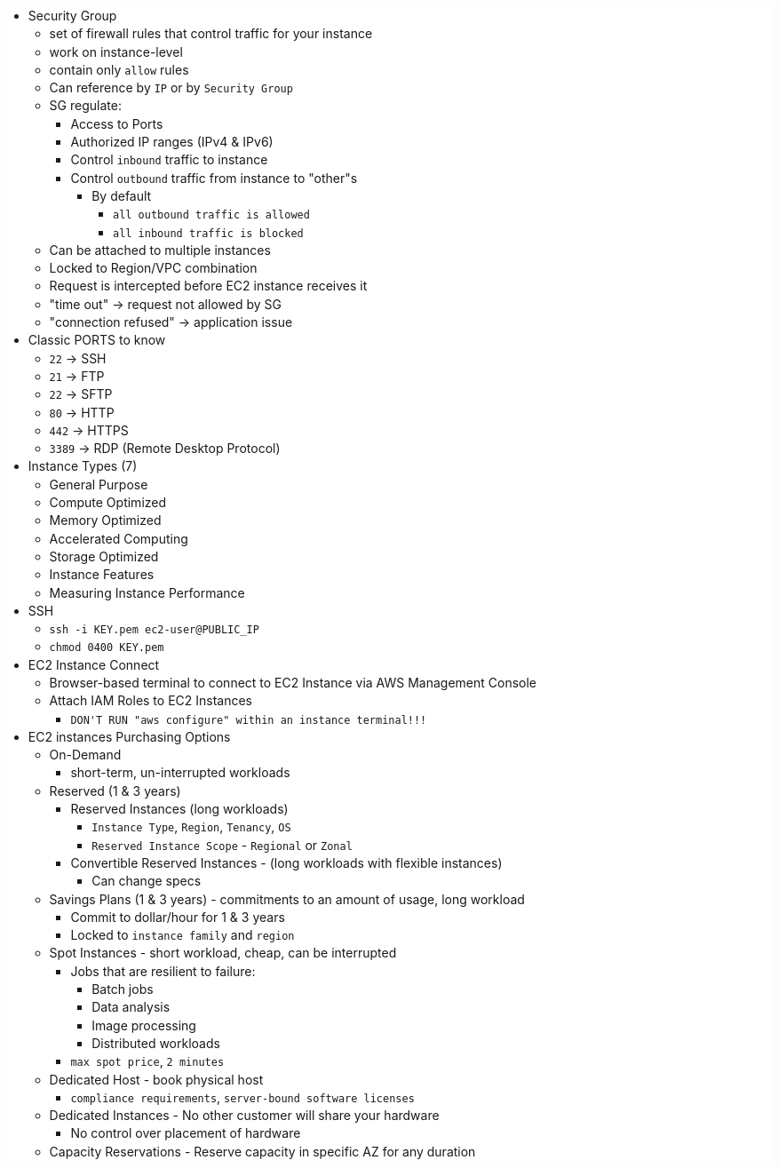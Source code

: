 - Security Group
  - set of firewall rules that control traffic for your instance
  - work on instance-level
  - contain only `allow` rules
  - Can reference by `IP` or by `Security Group`
  - SG regulate:
    - Access to Ports
    - Authorized IP ranges (IPv4 & IPv6)
    - Control `inbound` traffic to instance
    - Control `outbound` traffic from instance to "other"s
      - By default
        - `all outbound traffic is allowed`
        - `all inbound traffic is blocked`
  - Can be attached to multiple instances
  - Locked to Region/VPC combination
  - Request is intercepted before EC2 instance receives it
  - "time out" -> request not allowed by SG
  - "connection refused" -> application issue
- Classic PORTS to know
  - `22` -> SSH
  - `21` -> FTP
  - `22` -> SFTP
  - `80` -> HTTP
  - `442` -> HTTPS
  - `3389` -> RDP (Remote Desktop Protocol)
- Instance Types (7)
  - General Purpose
  - Compute Optimized
  - Memory Optimized
  - Accelerated Computing
  - Storage Optimized
  - Instance Features
  - Measuring Instance Performance
- SSH
  - `ssh -i KEY.pem ec2-user@PUBLIC_IP`
  - `chmod 0400 KEY.pem`
- EC2 Instance Connect
  - Browser-based terminal to connect to EC2 Instance via AWS Management Console
  - Attach IAM Roles to EC2 Instances
    - `DON'T RUN "aws configure" within an instance terminal!!!`
- EC2 instances Purchasing Options
  - On-Demand
    - short-term, un-interrupted workloads
  - Reserved (1 & 3 years)
    - Reserved Instances (long workloads)
      - `Instance Type`, `Region`, `Tenancy`, `OS`
      - `Reserved Instance Scope` - `Regional` or `Zonal`
    - Convertible Reserved Instances - (long workloads with flexible instances)
      - Can change specs
  - Savings Plans (1 & 3 years) - commitments to an amount of usage, long workload
    - Commit to dollar/hour for 1 & 3 years
    - Locked to `instance family` and `region`
  - Spot Instances - short workload, cheap, can be interrupted
    - Jobs that are resilient to failure:
      - Batch jobs
      - Data analysis
      - Image processing
      - Distributed workloads
    - `max spot price`, `2 minutes`
  - Dedicated Host - book physical host
    - `compliance requirements`, `server-bound software licenses`
  - Dedicated Instances - No other customer will share your hardware
    - No control over placement of hardware
  - Capacity Reservations - Reserve capacity in specific AZ for any duration
